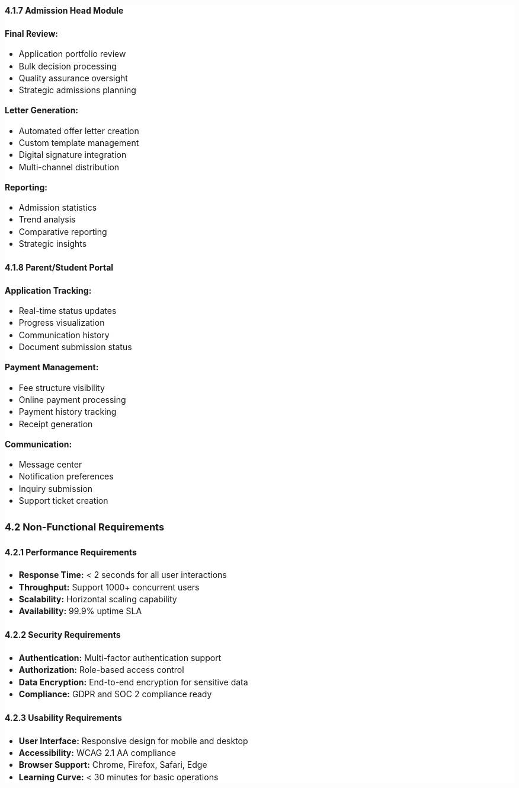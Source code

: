 #### 4.1.7 Admission Head Module
**Final Review:**
- Application portfolio review
- Bulk decision processing
- Quality assurance oversight
- Strategic admissions planning

**Letter Generation:**
- Automated offer letter creation
- Custom template management
- Digital signature integration
- Multi-channel distribution

**Reporting:**
- Admission statistics
- Trend analysis
- Comparative reporting
- Strategic insights

#### 4.1.8 Parent/Student Portal
**Application Tracking:**
- Real-time status updates
- Progress visualization
- Communication history
- Document submission status

**Payment Management:**
- Fee structure visibility
- Online payment processing
- Payment history tracking
- Receipt generation

**Communication:**
- Message center
- Notification preferences
- Inquiry submission
- Support ticket creation

### 4.2 Non-Functional Requirements

#### 4.2.1 Performance Requirements
- **Response Time:** < 2 seconds for all user interactions
- **Throughput:** Support 1000+ concurrent users
- **Scalability:** Horizontal scaling capability
- **Availability:** 99.9% uptime SLA

#### 4.2.2 Security Requirements
- **Authentication:** Multi-factor authentication support
- **Authorization:** Role-based access control
- **Data Encryption:** End-to-end encryption for sensitive data
- **Compliance:** GDPR and SOC 2 compliance ready

#### 4.2.3 Usability Requirements
- **User Interface:** Responsive design for mobile and desktop
- **Accessibility:** WCAG 2.1 AA compliance
- **Browser Support:** Chrome, Firefox, Safari, Edge
- **Learning Curve:** < 30 minutes for basic operations
